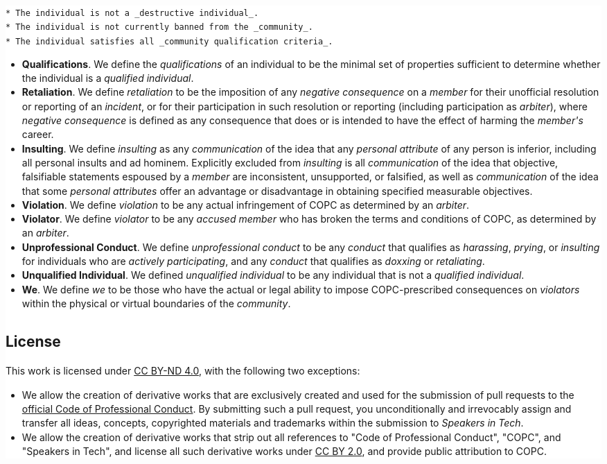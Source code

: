     * The individual is not a _destructive individual_.
    * The individual is not currently banned from the _community_.
    * The individual satisfies all _community qualification criteria_.
 * **Qualifications**. We define the _qualifications_ of an individual to be the minimal set of properties sufficient to determine whether the individual is a _qualified individual_.
 * **Retaliation**. We define _retaliation_ to be the imposition of any _negative consequence_ on a _member_ for their unofficial resolution or reporting of an _incident_, or for their participation in such resolution or reporting (including participation as _arbiter_), where _negative consequence_ is defined as any consequence that does or is intended to have the effect of harming the _member's_ career.
 * **Insulting**. We define _insulting_ as any _communication_ of the idea that any _personal attribute_ of any person is inferior, including all personal insults and ad hominem. Explicitly excluded from _insulting_ is all _communication_ of the idea that objective, falsifiable statements espoused by a _member_ are inconsistent, unsupported, or falsified, as well as _communication_ of the idea that some _personal attributes_ offer an advantage or disadvantage in obtaining specified measurable objectives.
 * **Violation**. We define _violation_ to be any actual infringement of COPC as determined by an _arbiter_.
 * **Violator**. We define _violator_ to be any _accused member_ who has broken the terms and conditions of COPC, as determined by an _arbiter_.
 * **Unprofessional Conduct**. We define _unprofessional conduct_ to be any _conduct_ that qualifies as _harassing_, _prying_, or _insulting_ for individuals who are _actively participating_, and any _conduct_ that qualifies as _doxxing_ or _retaliating_.
 * **Unqualified Individual**. We defined _unqualified individual_ to be any individual that is not a _qualified individual_.
 * **We**. We define _we_ to be those who have the actual or legal ability to impose COPC-prescribed consequences on _violators_ within the physical or virtual boundaries of the _community_.

## License

This work is licensed under [CC BY-ND 4.0](https://creativecommons.org/licenses/by-nd/4.0/legalcode), with the following two exceptions:

 * We allow the creation of derivative works that are exclusively created and used for the submission of pull requests to the [official Code of Professional Conduct](http://github.com/speakers-in-tech/code-of-conduct/). By submitting such a pull request, you unconditionally and irrevocably assign and transfer all ideas, concepts, copyrighted materials and trademarks within the submission to *Speakers in Tech*.
 * We allow the creation of derivative works that strip out all references to "Code of Professional Conduct", "COPC", and "Speakers in Tech", and license all such derivative works under [CC BY 2.0](https://creativecommons.org/licenses/by/2.0/), and provide public attribution to COPC.
